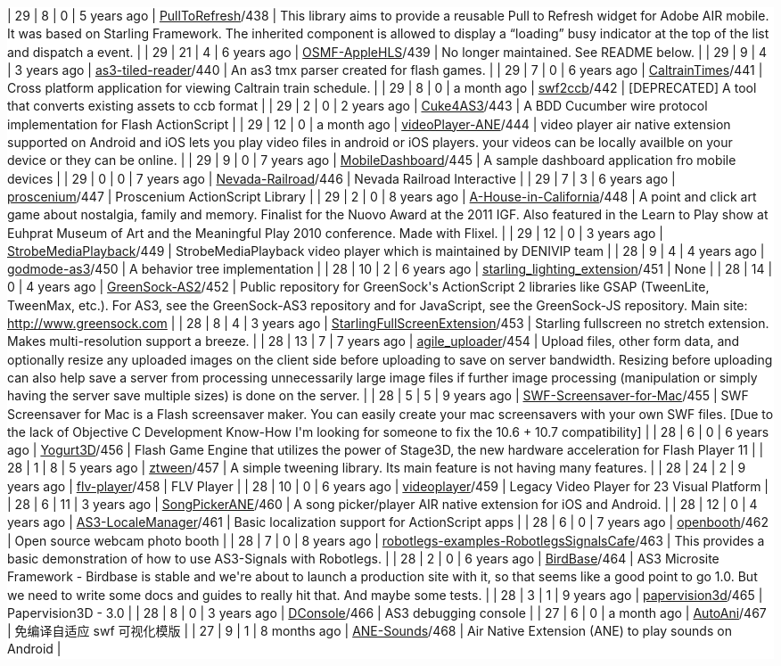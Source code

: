 | 29 | 8 | 0 | 5 years ago | [PullToRefresh](https://github.com/duckleg/PullToRefresh)/438 | This library aims to provide a reusable Pull to Refresh widget for Adobe AIR mobile. It was based on Starling Framework. The inherited component is allowed to display a “loading” busy indicator at the top of the list and dispatch a event. |
| 29 | 21 | 4 | 6 years ago | [OSMF-AppleHLS](https://github.com/theturtle32/OSMF-AppleHLS)/439 | No longer maintained.  See README below. |
| 29 | 9 | 4 | 3 years ago | [as3-tiled-reader](https://github.com/arkeus/as3-tiled-reader)/440 | An as3 tmx parser created for flash games. |
| 29 | 7 | 0 | 6 years ago | [CaltrainTimes](https://github.com/renaun/CaltrainTimes)/441 | Cross platform application for viewing Caltrain train schedule. |
| 29 | 8 | 0 | a month ago | [swf2ccb](https://github.com/zynga/swf2ccb)/442 | [DEPRECATED] A tool that converts existing assets to ccb format |
| 29 | 2 | 0 | 2 years ago | [Cuke4AS3](https://github.com/flashquartermaster/Cuke4AS3)/443 | A BDD Cucumber wire protocol implementation for Flash ActionScript |
| 29 | 12 | 0 | a month ago | [videoPlayer-ANE](https://github.com/myflashlab/videoPlayer-ANE)/444 | video player air native extension supported on Android and iOS lets you play video files in android or iOS players. your videos can be locally availble on your device or they can be online. |
| 29 | 9 | 0 | 7 years ago | [MobileDashboard](https://github.com/ccoenraets/MobileDashboard)/445 | A sample dashboard application fro mobile devices |
| 29 | 0 | 0 | 7 years ago | [Nevada-Railroad](https://github.com/Lindi/Nevada-Railroad)/446 | Nevada Railroad Interactive |
| 29 | 7 | 3 | 6 years ago | [proscenium](https://github.com/graysonlang/proscenium)/447 | Proscenium ActionScript Library |
| 29 | 2 | 0 | 8 years ago | [A-House-in-California](https://github.com/jakevsrobots/A-House-in-California)/448 | A point and click art game about nostalgia, family and memory. Finalist for the Nuovo Award at the 2011 IGF. Also featured in the Learn to Play show at Euhprat Museum of Art and the Meaningful Play 2010 conference.  Made with Flixel. |
| 29 | 12 | 0 | 3 years ago | [StrobeMediaPlayback](https://github.com/denivip/StrobeMediaPlayback)/449 | StrobeMediaPlayback video player which is maintained by DENIVIP team |
| 28 | 9 | 4 | 4 years ago | [godmode-as3](https://github.com/tconkling/godmode-as3)/450 | A behavior tree implementation |
| 28 | 10 | 2 | 6 years ago | [starling_lighting_extension](https://github.com/zadvorsky/starling_lighting_extension)/451 | None |
| 28 | 14 | 0 | 4 years ago | [GreenSock-AS2](https://github.com/greensock/GreenSock-AS2)/452 | Public repository for GreenSock's ActionScript 2 libraries like GSAP (TweenLite, TweenMax, etc.). For AS3, see the GreenSock-AS3 repository and for JavaScript, see the GreenSock-JS repository. Main site: http://www.greensock.com |
| 28 | 8 | 4 | 3 years ago | [StarlingFullScreenExtension](https://github.com/Brinkbit/StarlingFullScreenExtension)/453 | Starling fullscreen no stretch extension. Makes multi-resolution support a breeze. |
| 28 | 13 | 7 | 7 years ago | [agile_uploader](https://github.com/tmaiaroto/agile_uploader)/454 | Upload files, other form data, and optionally resize any uploaded images on the client side before uploading to save on server bandwidth. Resizing before uploading can also help save a server from processing unnecessarily large image files if further image processing (manipulation or simply having the server save multiple sizes) is done on the server. |
| 28 | 5 | 5 | 9 years ago | [SWF-Screensaver-for-Mac](https://github.com/florianplag/SWF-Screensaver-for-Mac)/455 | SWF Screensaver for Mac is a Flash screensaver maker. You can easily create your mac screensavers with your own SWF files. [Due to the lack of Objective C Development Know-How I'm looking for someone to fix the 10.6 + 10.7 compatibility] |
| 28 | 6 | 0 | 6 years ago | [Yogurt3D](https://github.com/yogurt3d/Yogurt3D)/456 | Flash Game Engine that utilizes the power of Stage3D, the new hardware acceleration for Flash Player 11 |
| 28 | 1 | 8 | 5 years ago | [ztween](https://github.com/zeh/ztween)/457 | A simple tweening library. Its main feature is not having many features. |
| 28 | 24 | 2 | 9 years ago | [flv-player](https://github.com/neolao/flv-player)/458 | FLV Player |
| 28 | 10 | 0 | 6 years ago | [videoplayer](https://github.com/23/videoplayer)/459 | Legacy Video Player for 23 Visual Platform |
| 28 | 6 | 11 | 3 years ago | [SongPickerANE](https://github.com/richpixel/SongPickerANE)/460 | A song picker/player AIR native extension for iOS and Android. |
| 28 | 12 | 0 | 4 years ago | [AS3-LocaleManager](https://github.com/rekomat/AS3-LocaleManager)/461 | Basic localization support for ActionScript apps |
| 28 | 6 | 0 | 7 years ago | [openbooth](https://github.com/obsesh/openbooth)/462 | Open source webcam photo booth |
| 28 | 7 | 0 | 8 years ago | [robotlegs-examples-RobotlegsSignalsCafe](https://github.com/joelhooks/robotlegs-examples-RobotlegsSignalsCafe)/463 | This provides a basic demonstration of how to use AS3-Signals with Robotlegs. |
| 28 | 2 | 0 | 6 years ago | [BirdBase](https://github.com/vishvish/BirdBase)/464 | AS3 Microsite Framework -  Birdbase is stable and we're about to launch a production site with it, so that seems like a good point to go 1.0. But we need to write some docs and guides to really hit that. And maybe some tests. |
| 28 | 3 | 1 | 9 years ago | [papervision3d](https://github.com/timknip/papervision3d)/465 | Papervision3D - 3.0 |
| 28 | 8 | 0 | 3 years ago | [DConsole](https://github.com/furusystems/DConsole)/466 | AS3 debugging console |
| 27 | 6 | 0 | a month ago | [AutoAni](https://github.com/LePtC/AutoAni)/467 | 免编译自适应 swf 可视化模版 |
| 27 | 9 | 1 | 8 months ago | [ANE-Sounds](https://github.com/DigitalStrawberry/ANE-Sounds)/468 | Air Native Extension (ANE) to play sounds on Android |